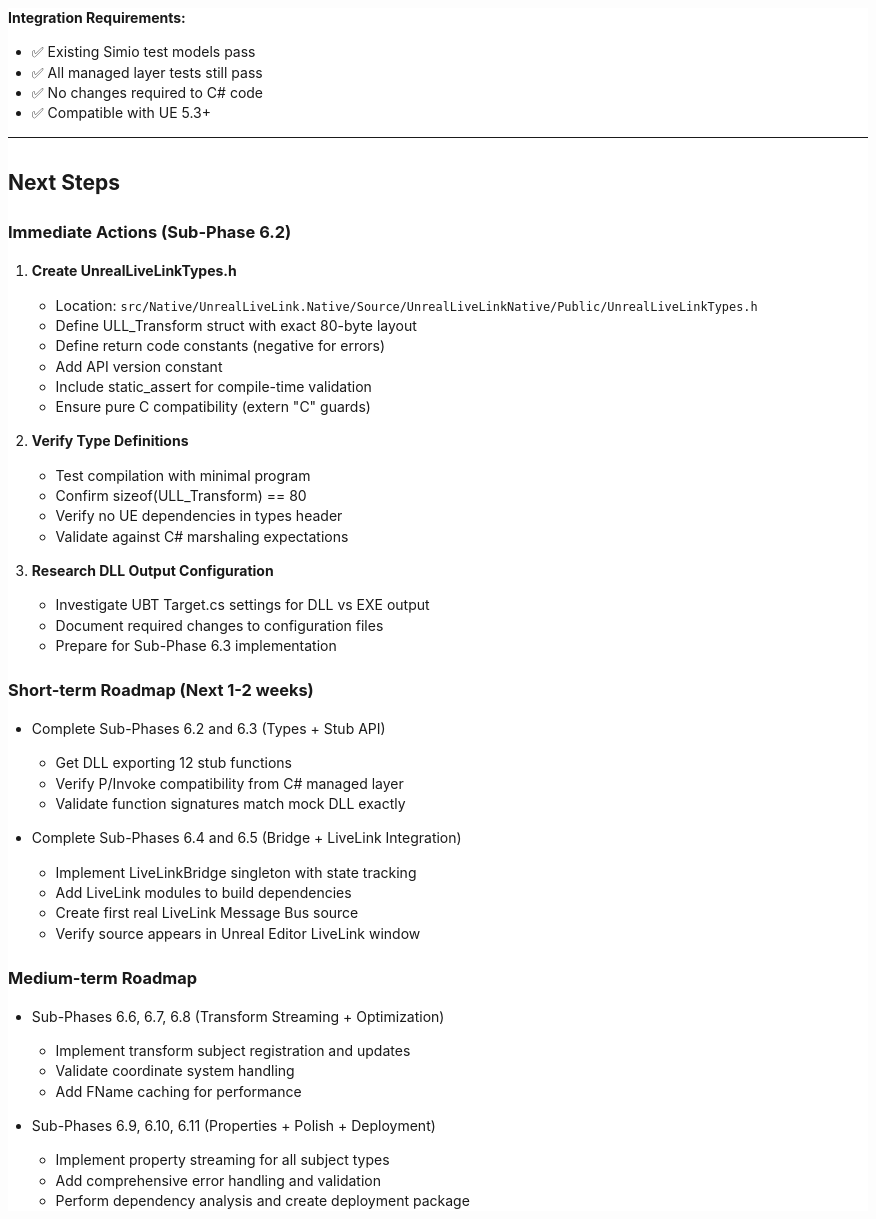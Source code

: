 **Integration Requirements:**
- ✅ Existing Simio test models pass
- ✅ All managed layer tests still pass
- ✅ No changes required to C# code
- ✅ Compatible with UE 5.3+

---

## Next Steps

### Immediate Actions (Sub-Phase 6.2)

1. **Create UnrealLiveLinkTypes.h**
   - Location: `src/Native/UnrealLiveLink.Native/Source/UnrealLiveLinkNative/Public/UnrealLiveLinkTypes.h`
   - Define ULL_Transform struct with exact 80-byte layout
   - Define return code constants (negative for errors)
   - Add API version constant
   - Include static_assert for compile-time validation
   - Ensure pure C compatibility (extern "C" guards)

2. **Verify Type Definitions**
   - Test compilation with minimal program
   - Confirm sizeof(ULL_Transform) == 80
   - Verify no UE dependencies in types header
   - Validate against C# marshaling expectations

3. **Research DLL Output Configuration**
   - Investigate UBT Target.cs settings for DLL vs EXE output
   - Document required changes to configuration files
   - Prepare for Sub-Phase 6.3 implementation

### Short-term Roadmap (Next 1-2 weeks)

- Complete Sub-Phases 6.2 and 6.3 (Types + Stub API)
  - Get DLL exporting 12 stub functions
  - Verify P/Invoke compatibility from C# managed layer
  - Validate function signatures match mock DLL exactly

- Complete Sub-Phases 6.4 and 6.5 (Bridge + LiveLink Integration)
  - Implement LiveLinkBridge singleton with state tracking
  - Add LiveLink modules to build dependencies
  - Create first real LiveLink Message Bus source
  - Verify source appears in Unreal Editor LiveLink window

### Medium-term Roadmap

- Sub-Phases 6.6, 6.7, 6.8 (Transform Streaming + Optimization)
  - Implement transform subject registration and updates
  - Validate coordinate system handling
  - Add FName caching for performance

- Sub-Phases 6.9, 6.10, 6.11 (Properties + Polish + Deployment)
  - Implement property streaming for all subject types
  - Add comprehensive error handling and validation
  - Perform dependency analysis and create deployment package
